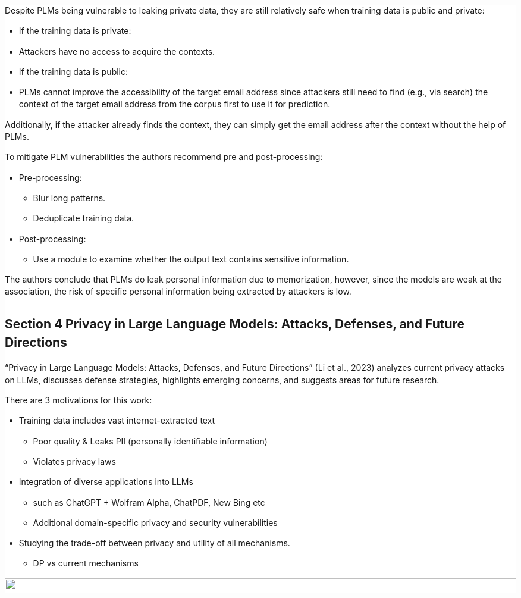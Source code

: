 Despite PLMs being vulnerable to leaking private data, they are still relatively safe when training data is public and private: 

- If the training data is private:

* Attackers have no access to acquire the contexts.

- If the training data is public:

* PLMs cannot improve the accessibility of the target email address since attackers still need to find (e.g., via search) the context of the target email address from the corpus first to use it for prediction. 

Additionally, if the attacker already finds the context, they can simply get the email address after the context without the help of PLMs.

To mitigate PLM vulnerabilities the authors recommend pre and post-processing: 

- Pre-processing:

  - Blur long patterns.

  - Deduplicate training data.

- Post-processing:

  - Use a module to examine whether the output text contains sensitive information.

The authors conclude that PLMs do leak personal information due to memorization, however, since the models are weak at the association, the risk of specific personal information being extracted by attackers is low.


## Section 4 Privacy in Large Language Models: Attacks, Defenses, and Future Directions<a id="section-4-privacy-in-large-language-models-attacks-defenses-and-future-directions"></a>

“Privacy in Large Language Models: Attacks, Defenses, and Future Directions” (Li et al., 2023) analyzes current privacy attacks on LLMs, discusses defense strategies, highlights emerging concerns, and suggests areas for future research.

There are 3 motivations for this work: 

- Training data includes vast internet-extracted text

  - Poor quality & Leaks PII (personally identifiable information)

  - Violates privacy laws

* Integration of diverse applications into LLMs

  - such as ChatGPT + Wolfram Alpha, ChatPDF, New Bing etc

  - Additional domain-specific privacy and security vulnerabilities

- Studying the trade-off between privacy and utility of all mechanisms.

  - DP vs current mechanisms

<img src="{{ site.baseurl }}/Lectures/S0-L09/images/image_21.jpg" width="100%" height="100%">

